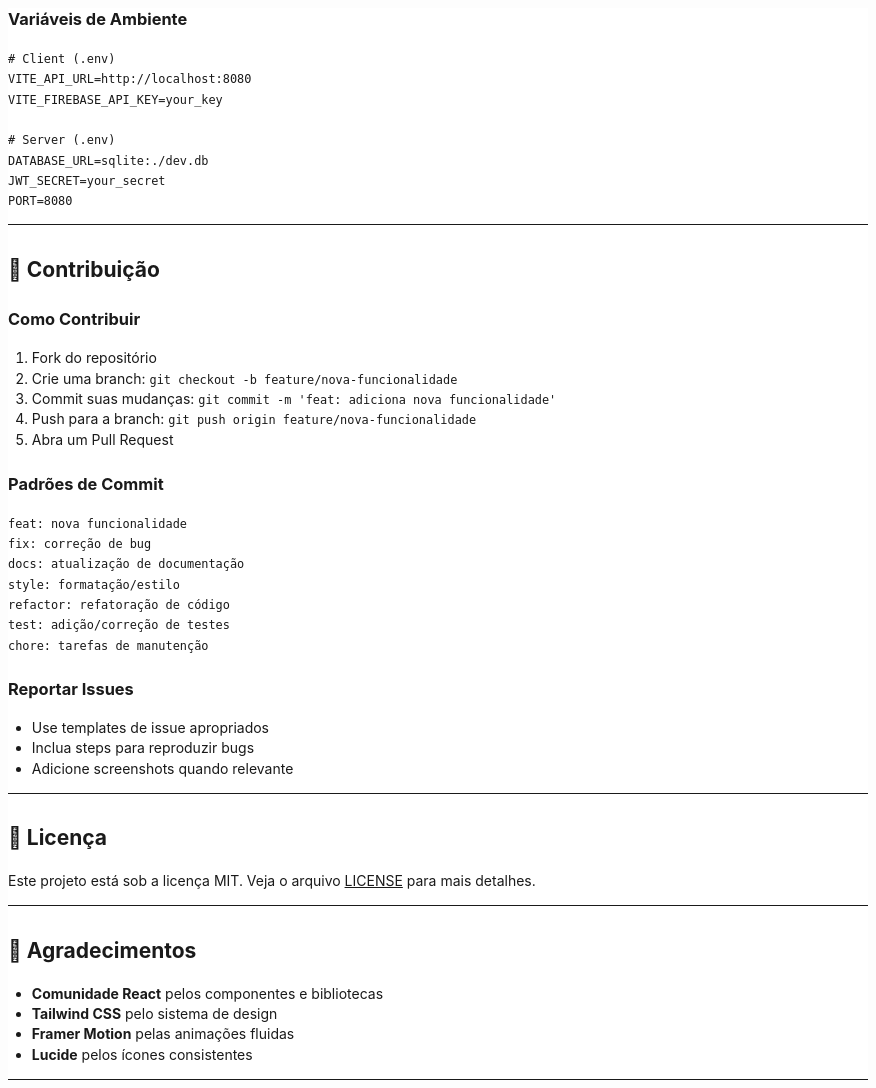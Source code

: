 ### **Variáveis de Ambiente**
```env
# Client (.env)
VITE_API_URL=http://localhost:8080
VITE_FIREBASE_API_KEY=your_key

# Server (.env)
DATABASE_URL=sqlite:./dev.db
JWT_SECRET=your_secret
PORT=8080
```

---

## 🤝 Contribuição

### **Como Contribuir**
1. Fork do repositório
2. Crie uma branch: `git checkout -b feature/nova-funcionalidade`
3. Commit suas mudanças: `git commit -m 'feat: adiciona nova funcionalidade'`
4. Push para a branch: `git push origin feature/nova-funcionalidade`
5. Abra um Pull Request

### **Padrões de Commit**
```
feat: nova funcionalidade
fix: correção de bug
docs: atualização de documentação
style: formatação/estilo
refactor: refatoração de código
test: adição/correção de testes
chore: tarefas de manutenção
```

### **Reportar Issues**
- Use templates de issue apropriados
- Inclua steps para reproduzir bugs
- Adicione screenshots quando relevante

---

## 📄 Licença

Este projeto está sob a licença MIT. Veja o arquivo [LICENSE](LICENSE) para mais detalhes.

---

## 🙏 Agradecimentos

- **Comunidade React** pelos componentes e bibliotecas
- **Tailwind CSS** pelo sistema de design
- **Framer Motion** pelas animações fluidas
- **Lucide** pelos ícones consistentes

---